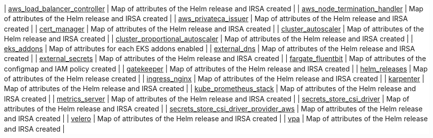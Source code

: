 | <a name="output_aws_load_balancer_controller"></a> [aws\_load\_balancer\_controller](#output\_aws\_load\_balancer\_controller) | Map of attributes of the Helm release and IRSA created |
| <a name="output_aws_node_termination_handler"></a> [aws\_node\_termination\_handler](#output\_aws\_node\_termination\_handler) | Map of attributes of the Helm release and IRSA created |
| <a name="output_aws_privateca_issuer"></a> [aws\_privateca\_issuer](#output\_aws\_privateca\_issuer) | Map of attributes of the Helm release and IRSA created |
| <a name="output_cert_manager"></a> [cert\_manager](#output\_cert\_manager) | Map of attributes of the Helm release and IRSA created |
| <a name="output_cluster_autoscaler"></a> [cluster\_autoscaler](#output\_cluster\_autoscaler) | Map of attributes of the Helm release and IRSA created |
| <a name="output_cluster_proportional_autoscaler"></a> [cluster\_proportional\_autoscaler](#output\_cluster\_proportional\_autoscaler) | Map of attributes of the Helm release and IRSA created |
| <a name="output_eks_addons"></a> [eks\_addons](#output\_eks\_addons) | Map of attributes for each EKS addons enabled |
| <a name="output_external_dns"></a> [external\_dns](#output\_external\_dns) | Map of attributes of the Helm release and IRSA created |
| <a name="output_external_secrets"></a> [external\_secrets](#output\_external\_secrets) | Map of attributes of the Helm release and IRSA created |
| <a name="output_fargate_fluentbit"></a> [fargate\_fluentbit](#output\_fargate\_fluentbit) | Map of attributes of the configmap and IAM policy created |
| <a name="output_gatekeeper"></a> [gatekeeper](#output\_gatekeeper) | Map of attributes of the Helm release and IRSA created |
| <a name="output_helm_releases"></a> [helm\_releases](#output\_helm\_releases) | Map of attributes of the Helm release created |
| <a name="output_ingress_nginx"></a> [ingress\_nginx](#output\_ingress\_nginx) | Map of attributes of the Helm release and IRSA created |
| <a name="output_karpenter"></a> [karpenter](#output\_karpenter) | Map of attributes of the Helm release and IRSA created |
| <a name="output_kube_prometheus_stack"></a> [kube\_prometheus\_stack](#output\_kube\_prometheus\_stack) | Map of attributes of the Helm release and IRSA created |
| <a name="output_metrics_server"></a> [metrics\_server](#output\_metrics\_server) | Map of attributes of the Helm release and IRSA created |
| <a name="output_secrets_store_csi_driver"></a> [secrets\_store\_csi\_driver](#output\_secrets\_store\_csi\_driver) | Map of attributes of the Helm release and IRSA created |
| <a name="output_secrets_store_csi_driver_provider_aws"></a> [secrets\_store\_csi\_driver\_provider\_aws](#output\_secrets\_store\_csi\_driver\_provider\_aws) | Map of attributes of the Helm release and IRSA created |
| <a name="output_velero"></a> [velero](#output\_velero) | Map of attributes of the Helm release and IRSA created |
| <a name="output_vpa"></a> [vpa](#output\_vpa) | Map of attributes of the Helm release and IRSA created |

